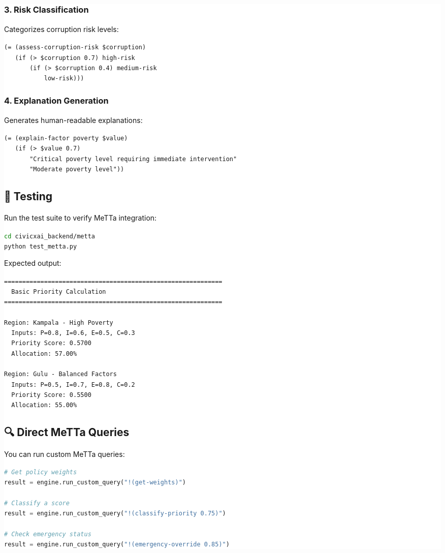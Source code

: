 ### 3. **Risk Classification**
Categorizes corruption risk levels:
```metta
(= (assess-corruption-risk $corruption)
   (if (> $corruption 0.7) high-risk
       (if (> $corruption 0.4) medium-risk
           low-risk)))
```

### 4. **Explanation Generation**
Generates human-readable explanations:
```metta
(= (explain-factor poverty $value)
   (if (> $value 0.7)
       "Critical poverty level requiring immediate intervention"
       "Moderate poverty level"))
```

## 🧪 Testing

Run the test suite to verify MeTTa integration:

```bash
cd civicxai_backend/metta
python test_metta.py
```

Expected output:
```
============================================================
  Basic Priority Calculation
============================================================

Region: Kampala - High Poverty
  Inputs: P=0.8, I=0.6, E=0.5, C=0.3
  Priority Score: 0.5700
  Allocation: 57.00%

Region: Gulu - Balanced Factors
  Inputs: P=0.5, I=0.7, E=0.8, C=0.2
  Priority Score: 0.5500
  Allocation: 55.00%
```

## 🔍 Direct MeTTa Queries

You can run custom MeTTa queries:

```python
# Get policy weights
result = engine.run_custom_query("!(get-weights)")

# Classify a score
result = engine.run_custom_query("!(classify-priority 0.75)")

# Check emergency status
result = engine.run_custom_query("!(emergency-override 0.85)")
```
